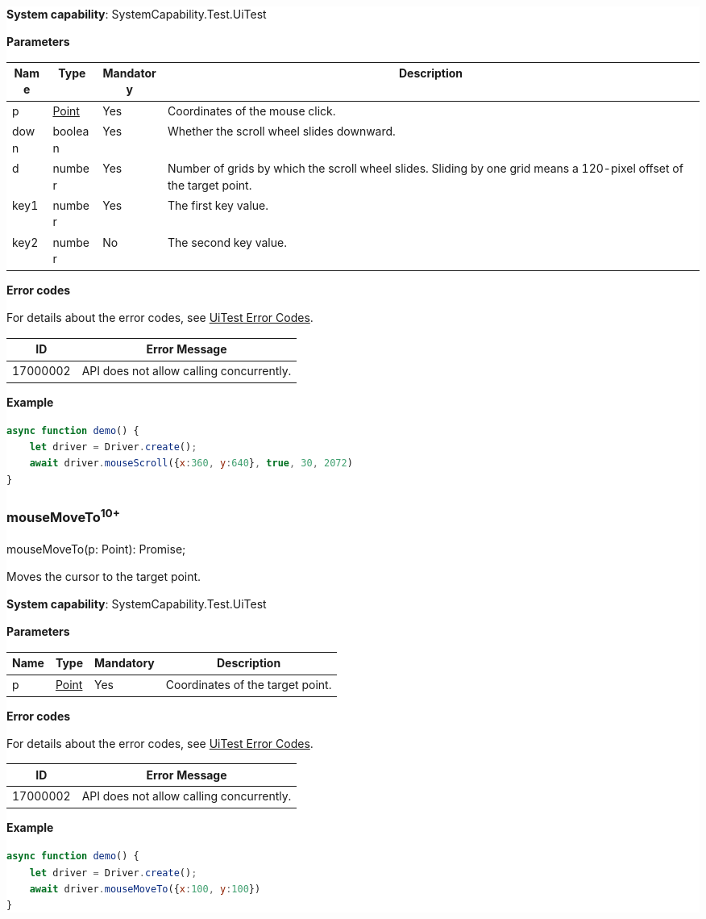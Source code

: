**System capability**: SystemCapability.Test.UiTest

**Parameters**

| Name| Type            | Mandatory| Description                                               |
| ------ | ---------------- | ---- | --------------------------------------------------- |
| p      | [Point](#point9) | Yes  | Coordinates of the mouse click.                                   |
| down   | boolean          | Yes  | Whether the scroll wheel slides downward.                             |
| d      | number           | Yes  | Number of grids by which the scroll wheel slides. Sliding by one grid means a 120-pixel offset of the target point.|
| key1   | number           | Yes  | The first key value.                                |
| key2   | number           | No  | The second key value.                                |

**Error codes**

For details about the error codes, see [UiTest Error Codes](../errorcodes/errorcode-uitest.md).

| ID| Error Message                                |
| -------- | ---------------------------------------- |
| 17000002 | API does not allow calling concurrently. |

**Example**

```js
async function demo() {
    let driver = Driver.create();
    await driver.mouseScroll({x:360, y:640}, true, 30, 2072)
}
```

### mouseMoveTo<sup>10+</sup>

mouseMoveTo(p: Point): Promise<void>;

Moves the cursor to the target point.

**System capability**: SystemCapability.Test.UiTest

**Parameters**

| Name| Type            | Mandatory| Description          |
| ------ | ---------------- | ---- | -------------- |
| p      | [Point](#point9) | Yes  | Coordinates of the target point.|

**Error codes**

For details about the error codes, see [UiTest Error Codes](../errorcodes/errorcode-uitest.md).

| ID| Error Message                                |
| -------- | ---------------------------------------- |
| 17000002 | API does not allow calling concurrently. |

**Example**

```js
async function demo() {
    let driver = Driver.create();
    await driver.mouseMoveTo({x:100, y:100})
}
```
